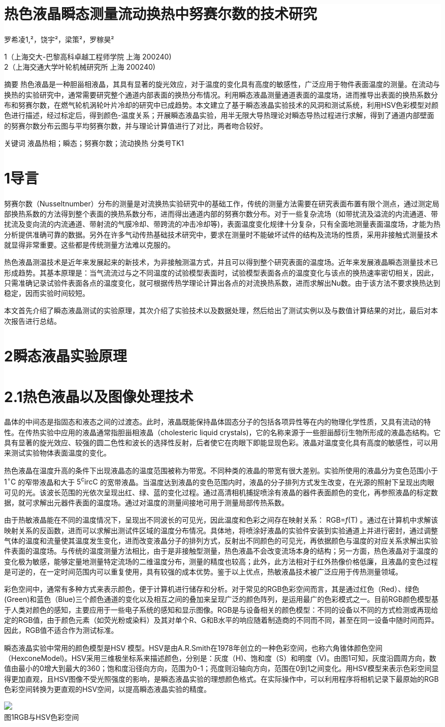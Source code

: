 # 热色液晶瞬态测量流动换热中努赛尔数的技术研究

罗希凌1,²，饶宇²，梁策²，罗稼昊²

1（上海交大-巴黎高科卓越工程师学院 上海 200240)  
2（上海交通大学叶轮机械研究所 上海 200240)

摘要 热色液晶是一种胆甾相液晶，其具有显著的旋光效应，对于温度的变化具有高度的敏感性，广泛应用于物件表面温度的测量。在流动与换热的实验研究中，通常需要研究整个通道内部表面的换热分布情况。利用瞬态液晶测量通道表面的温度场，进而推导出表面的换热系数分布和努赛尔数，在燃气轮机涡轮叶片冷却的研究中已成趋势。本文建立了基于瞬态液晶实验技术的风洞和测试系统，利用HSV色彩模型对颜色进行描述，经过标定后，得到颜色-温度关系；开展瞬态液晶实验，用半无限大导热理论对瞬态导热过程进行求解，得到了通道内部壁面的努赛尔数分布云图与平均努赛尔数，并与理论计算值进行了对比，两者吻合较好。

关键词 液晶热相；瞬态；努赛尔数；流动换热 分类号TK1

# 1导言

努赛尔数（Nusseltnumber）分布的测量是对流换热实验研究中的基础工作，传统的测量方法需要在研究表面布置有限个测点，通过测定局部换热系数的方法得到整个表面的换热系数分布，进而得出通道内部的努赛尔数分布。对于一些复杂流场（如带扰流及溢流的内流通道、带扰流及变向流的内流通道、带射流的气膜冷却、带跨流的冲击冷却等)，表面温度变化规律十分复杂，只有全面地测量表面温度场，才能为热分析提供准确可靠的数据。另外在许多气动传热基础技术研究中，要求在测量时不能破坏试件的结构及流场的性质，采用非接触式测量技术就显得非常重要。这些都是传统测量方法难以克服的。

热色液晶测温技术是近年来发展起来的新技术，为非接触测温方式，并且可以得到整个研究表面的温度场。近年来发展液晶瞬态测量技术已形成趋势。其基本原理是：当气流流过与之不同温度的试验模型表面时，试验模型表面各点的温度变化与该点的换热速率密切相关，因此，只需准确记录试验件表面各点的温度变化，就可根据传热学理论计算出各点的对流换热系数，进而求解出Nu数。由于该方法不要求换热达到稳定，因而实验时间较短。

本文首先介绍了瞬态液晶测试的实验原理，其次介绍了实验技术以及数据处理，然后给出了测试实例以及与数值计算结果的对比，最后对本次报告进行总结。

# 2瞬态液晶实验原理

# 2.1热色液晶以及图像处理技术

晶体的中间态是指固态和液态之间的过渡态。此时，液晶既能保持晶体固态分子的包括各项异性等在内的物理化学性质，又具有流动的特性。在传热实验中应用的液晶通常指胆甾相液晶（cholesteric liquid crystals)，它的名称来源于一些胆甾醇衍生物所形成的液晶态结构。它具有显著的旋光效应、较强的圆二色性和波长的选择性反射，后者使它在肉眼下即能显现色彩。液晶对温度变化具有高度的敏感性，可以用来测试实验物体表面温度的变化。

热色液晶在温度升高的条件下出现液晶态的温度范围被称为带宽。不同种类的液晶的带宽有很大差别。实验所使用的液晶分为变色范围小于 $1 ^ { \circ } \mathrm { C }$ 的窄带液晶和大于 $5 \mathrm { { ^ circ C } }$ 的宽带液晶。当温度达到液晶的变色范围内时，液晶的分子排列方式发生改变，在光源的照射下呈现出肉眼可见的光。该波长范围的光依次呈现出红、绿、蓝的变化过程。通过高清相机捕捉喷涂有液晶的器件表面颜色的变化，再参照液晶的标定数据，就可求解出元器件表面的温度场。通过对温度的测量间接地可用于测量局部传热系数。

由于热敏液晶能在不同的温度情况下，呈现出不同波长的可见光，因此温度和色彩之间存在映射关系： $\scriptstyle \mathrm { R G B = } f ( \mathrm { T } )$ 。通过在计算机中求解该映射关系的反函数，进而可以求解出测试件区域的温度分布情况。具体地，将喷涂好液晶的实验件安装到实验通道上并进行密封，通过调整气体的温度和流量使其温度发生变化，进而改变液晶分子的排列方式，反射出不同颜色的可见光，再依据颜色与温度的对应关系求解出实验件表面的温度场。与传统的温度测量方法相比，由于是非接触型测量，热色液晶不会改变流场本身的结构；另一方面，热色液晶对于温度的变化极为敏感，能够定量地测量特定流场的二维温度分布，测量的精度也较高；此外，此方法相对于红外热像价格低廉，且液晶的变色过程是可逆的，在一定时间范围内可以重复使用，具有较强的成本优势。鉴于以上优点，热敏液晶技术被广泛应用于传热测量领域。

彩色空间中，通常有多种方式来表示颜色，便于计算机进行储存和分析。对于常见的RGB色彩空间而言，其是通过红色（Red）、绿色(Green)和蓝色（Blue)三个颜色通道的变化以及相互之间的叠加来呈现广泛的颜色阵列，是运用最广的色彩模式之一。目前RGB颜色模型基于人类对颜色的感知，主要应用于一些电子系统的感知和显示图像。RGB是与设备相关的颜色模型：不同的设备以不同的方式检测或再现给定的RGB值，由于颜色元素（如荧光粉或染料）及其对单个R、G和B水平的响应随着制造商的不同而不同，甚至在同一设备中随时间而异。因此，RGB值不适合作为测试标准。

瞬态液晶实验中常用的颜色模型是HSV 模型。HSV是由A.R.Smith在1978年创立的一种色彩空间，也称六角锥体颜色空间（HexconeModel)。HSV采用三维极坐标系来描述颜色，分别是：灰度（H)、饱和度（S）和明度（V)。由图1可知，灰度沿圆周方向，数值由最小的0增大到最大的360；饱和度沿径向方向，范围为0-1；亮度则沿轴向方向，范围在0到1之间变化。用HSV模型来表示色彩空间显得更加直观，且HSV图像不受光照强度的影响，是瞬态液晶实验的理想颜色格式。在实际操作中，可以利用程序将相机记录下最原始的RGB色彩空间转换为更直观的HSV空间，以提高瞬态液晶实验的精度。

![](images/5e8c330a05113a95321fdbcbd78d4ca561002cfab98ff26bbc0a071009f17614.jpg)  
图1RGB与HSV色彩空间
